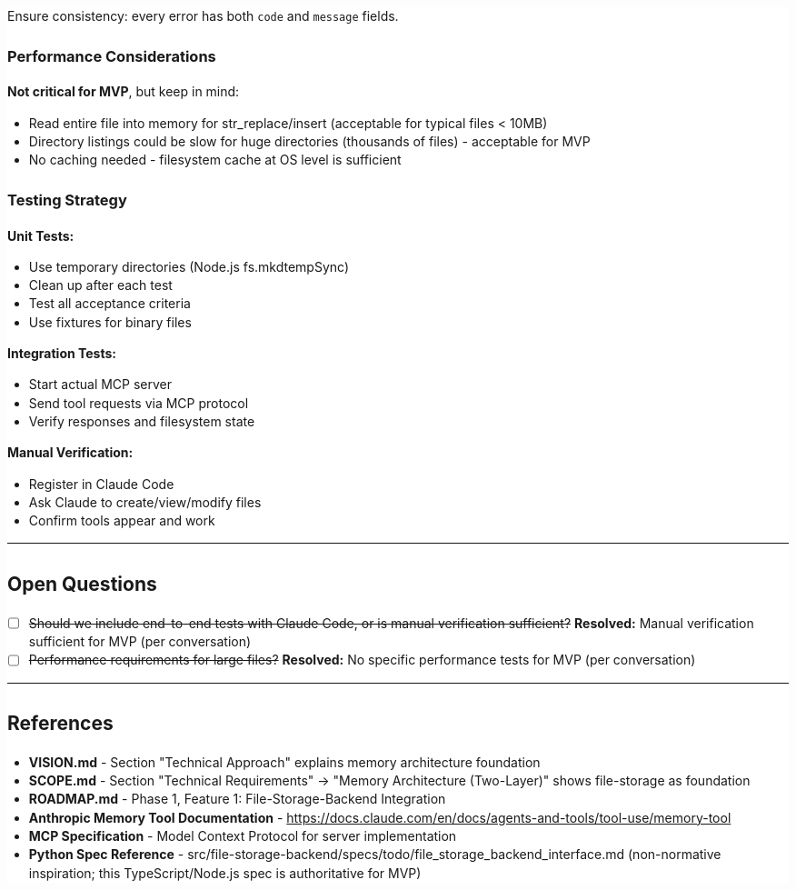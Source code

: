 Ensure consistency: every error has both `code` and `message` fields.

### Performance Considerations

**Not critical for MVP**, but keep in mind:
- Read entire file into memory for str_replace/insert (acceptable for typical files < 10MB)
- Directory listings could be slow for huge directories (thousands of files) - acceptable for MVP
- No caching needed - filesystem cache at OS level is sufficient

### Testing Strategy

**Unit Tests:**
- Use temporary directories (Node.js fs.mkdtempSync)
- Clean up after each test
- Test all acceptance criteria
- Use fixtures for binary files

**Integration Tests:**
- Start actual MCP server
- Send tool requests via MCP protocol
- Verify responses and filesystem state

**Manual Verification:**
- Register in Claude Code
- Ask Claude to create/view/modify files
- Confirm tools appear and work

---

## Open Questions

- [ ] ~~Should we include end-to-end tests with Claude Code, or is manual verification sufficient?~~ **Resolved:** Manual verification sufficient for MVP (per conversation)
- [ ] ~~Performance requirements for large files?~~ **Resolved:** No specific performance tests for MVP (per conversation)

---

## References

- **VISION.md** - Section "Technical Approach" explains memory architecture foundation
- **SCOPE.md** - Section "Technical Requirements" → "Memory Architecture (Two-Layer)" shows file-storage as foundation
- **ROADMAP.md** - Phase 1, Feature 1: File-Storage-Backend Integration
- **Anthropic Memory Tool Documentation** - https://docs.claude.com/en/docs/agents-and-tools/tool-use/memory-tool
- **MCP Specification** - Model Context Protocol for server implementation
- **Python Spec Reference** - src/file-storage-backend/specs/todo/file_storage_backend_interface.md (non-normative inspiration; this TypeScript/Node.js spec is authoritative for MVP)
